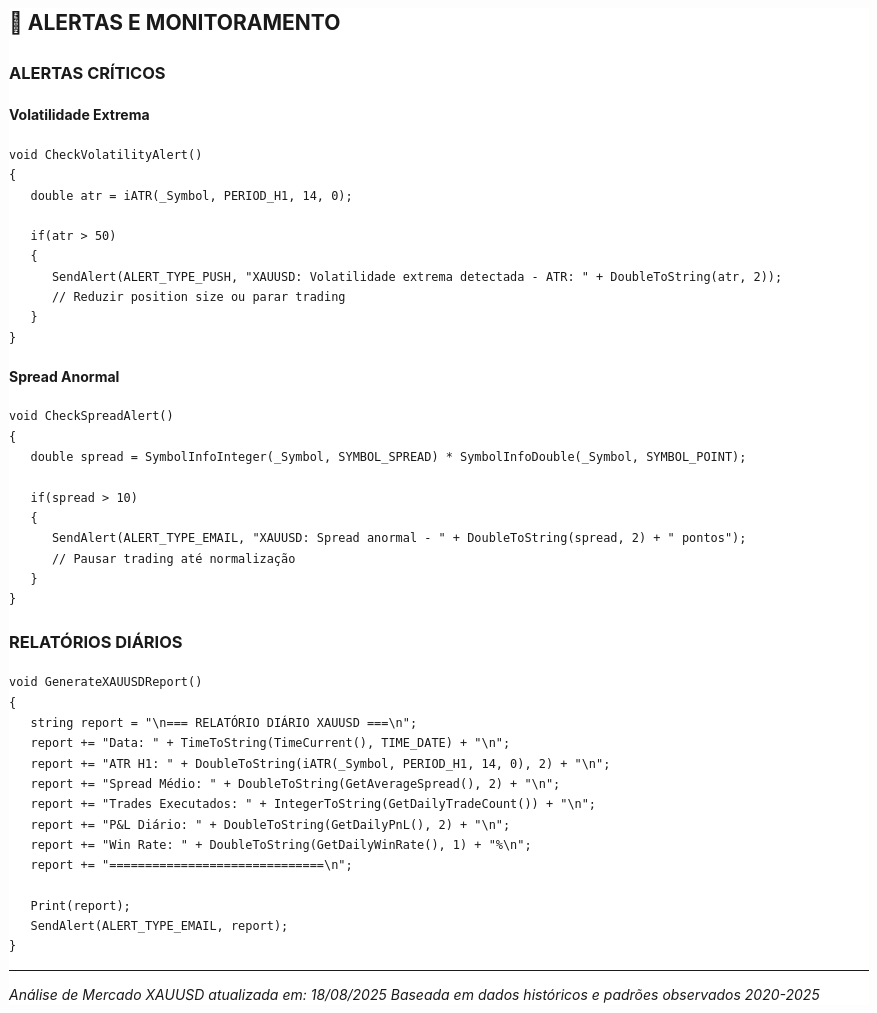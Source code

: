 ## 🚨 ALERTAS E MONITORAMENTO

### **ALERTAS CRÍTICOS**

#### Volatilidade Extrema
```mql5
void CheckVolatilityAlert()
{
   double atr = iATR(_Symbol, PERIOD_H1, 14, 0);
   
   if(atr > 50)
   {
      SendAlert(ALERT_TYPE_PUSH, "XAUUSD: Volatilidade extrema detectada - ATR: " + DoubleToString(atr, 2));
      // Reduzir position size ou parar trading
   }
}
```

#### Spread Anormal
```mql5
void CheckSpreadAlert()
{
   double spread = SymbolInfoInteger(_Symbol, SYMBOL_SPREAD) * SymbolInfoDouble(_Symbol, SYMBOL_POINT);
   
   if(spread > 10)
   {
      SendAlert(ALERT_TYPE_EMAIL, "XAUUSD: Spread anormal - " + DoubleToString(spread, 2) + " pontos");
      // Pausar trading até normalização
   }
}
```

### **RELATÓRIOS DIÁRIOS**

```mql5
void GenerateXAUUSDReport()
{
   string report = "\n=== RELATÓRIO DIÁRIO XAUUSD ===\n";
   report += "Data: " + TimeToString(TimeCurrent(), TIME_DATE) + "\n";
   report += "ATR H1: " + DoubleToString(iATR(_Symbol, PERIOD_H1, 14, 0), 2) + "\n";
   report += "Spread Médio: " + DoubleToString(GetAverageSpread(), 2) + "\n";
   report += "Trades Executados: " + IntegerToString(GetDailyTradeCount()) + "\n";
   report += "P&L Diário: " + DoubleToString(GetDailyPnL(), 2) + "\n";
   report += "Win Rate: " + DoubleToString(GetDailyWinRate(), 1) + "%\n";
   report += "==============================\n";
   
   Print(report);
   SendAlert(ALERT_TYPE_EMAIL, report);
}
```

---

*Análise de Mercado XAUUSD atualizada em: 18/08/2025*
*Baseada em dados históricos e padrões observados 2020-2025*